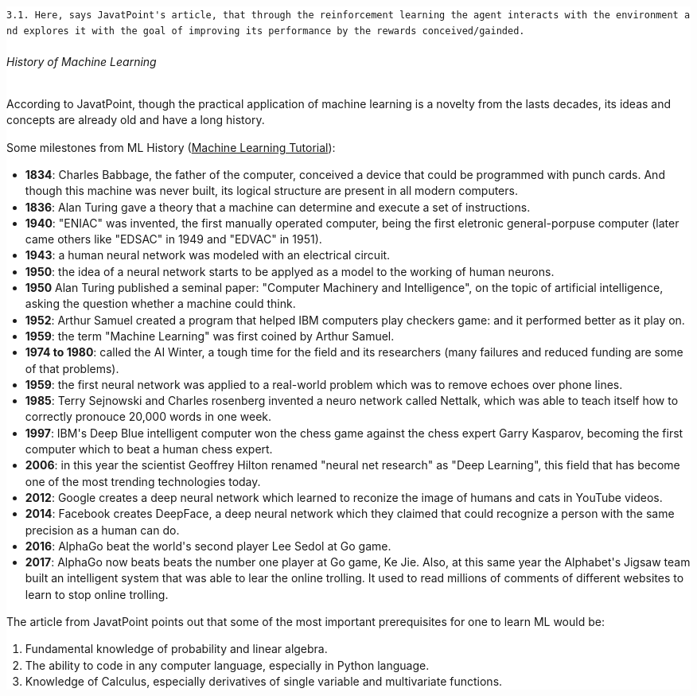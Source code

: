 	3.1. Here, says JavatPoint's article, that through the reinforcement learning the agent interacts with the environment and explores it with the goal of improving its performance by the rewards conceived/gainded.



###### History of Machine Learning

According to JavatPoint, though the practical application of machine learning is a novelty from the lasts decades, its ideas and concepts are already old and have a long history.


Some milestones from ML History ([Machine Learning Tutorial](https://www.javatpoint.com/machine-learning)):
- **1834**: Charles Babbage, the father of the computer, conceived a device that could be programmed with punch cards. And though this machine was never built, its logical structure are present in all modern computers.   
- **1836**: Alan Turing gave a theory that a machine can determine and execute a set of instructions.
- **1940**: "ENIAC" was invented, the first manually operated computer, being the first eletronic general-porpuse computer (later came others like "EDSAC" in 1949 and "EDVAC" in 1951).
- **1943**: a human neural network was modeled with an electrical circuit.
- **1950**: the idea of a neural network starts to be applyed as a model to the working of human neurons.
- **1950** Alan Turing published a seminal paper: "Computer Machinery and Intelligence", on the topic of artificial intelligence, asking the question whether a machine could think.
- **1952**: Arthur Samuel created a program that helped IBM computers play checkers game: and it performed better as it play on.
- **1959**: the term "Machine Learning" was first coined by Arthur Samuel.
- **1974 to 1980**: called the AI Winter, a tough time for the field and its researchers (many failures and reduced funding are some of that problems).
- **1959**: the first neural network was applied to a real-world problem which was to remove echoes over phone lines.
- **1985**: Terry Sejnowski and Charles rosenberg invented a neuro network called Nettalk, which was able to teach itself how to correctly pronouce 20,000 words in one week.
- **1997**: IBM's Deep Blue intelligent computer won the chess game against the chess expert Garry Kasparov, becoming the first computer which to beat a human chess expert.
- **2006**: in this year the scientist Geoffrey Hilton renamed "neural net research" as "Deep Learning", this field that has become one of the most trending technologies today.
- **2012**: Google creates a deep neural network which learned to reconize the image of humans and cats in YouTube videos.
- **2014**: Facebook creates DeepFace, a deep neural network which they claimed that could recognize a person with the same precision as a human can do.
- **2016**: AlphaGo beat the world's second player Lee Sedol at Go game.
- **2017**: AlphaGo now beats beats the number one player at Go game, Ke Jie. Also, at this same year the Alphabet's Jigsaw team built an intelligent system that was able to lear the online trolling. It used to read millions of comments of different websites to learn to stop online trolling.


The article from JavatPoint points out that some of the most important prerequisites for one to learn ML would be:
1. Fundamental knowledge of probability and linear algebra. 
2. The ability to code in any computer language, especially in Python language.
3. Knowledge of Calculus, especially derivatives of single variable and multivariate functions. 
